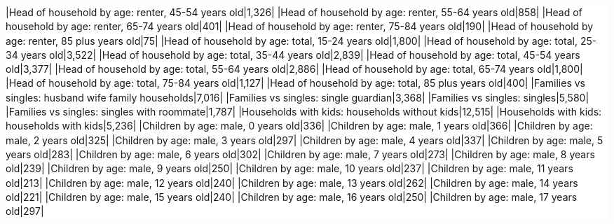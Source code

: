 |Head of household by age: renter, 45-54 years old|1,326|
|Head of household by age: renter, 55-64 years old|858|
|Head of household by age: renter, 65-74 years old|401|
|Head of household by age: renter, 75-84 years old|190|
|Head of household by age: renter, 85 plus years old|75|
|Head of household by age: total, 15-24 years old|1,800|
|Head of household by age: total, 25-34 years old|3,522|
|Head of household by age: total, 35-44 years old|2,839|
|Head of household by age: total, 45-54 years old|3,377|
|Head of household by age: total, 55-64 years old|2,886|
|Head of household by age: total, 65-74 years old|1,800|
|Head of household by age: total, 75-84 years old|1,127|
|Head of household by age: total, 85 plus years old|400|
|Families vs singles: husband wife family households|7,016|
|Families vs singles: single guardian|3,368|
|Families vs singles: singles|5,580|
|Families vs singles: singles with roommate|1,787|
|Households with kids: households without kids|12,515|
|Households with kids: households with kids|5,236|
|Children by age: male, 0 years old|336|
|Children by age: male, 1 years old|366|
|Children by age: male, 2 years old|325|
|Children by age: male, 3 years old|297|
|Children by age: male, 4 years old|337|
|Children by age: male, 5 years old|283|
|Children by age: male, 6 years old|302|
|Children by age: male, 7 years old|273|
|Children by age: male, 8 years old|239|
|Children by age: male, 9 years old|250|
|Children by age: male, 10 years old|237|
|Children by age: male, 11 years old|213|
|Children by age: male, 12 years old|240|
|Children by age: male, 13 years old|262|
|Children by age: male, 14 years old|221|
|Children by age: male, 15 years old|240|
|Children by age: male, 16 years old|250|
|Children by age: male, 17 years old|297|